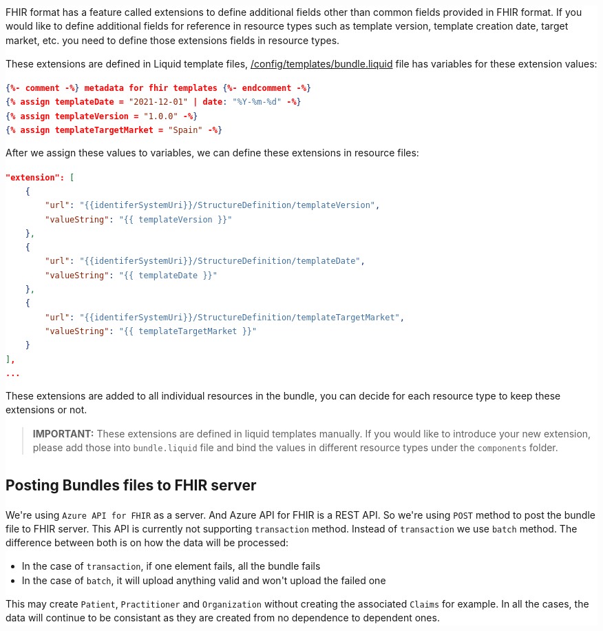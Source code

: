 FHIR format has a feature called extensions to define additional fields other than common fields provided in FHIR format. If you would like to define additional fields for reference in resource types such as template version, template creation date, target market, etc. you need to define those extensions fields in resource types.

These extensions are defined in Liquid template files, [/config/templates/bundle.liquid](../../config/templates/bundle.liquid) file has variables for these extension values:

```json
{%- comment -%} metadata for fhir templates {%- endcomment -%}
{% assign templateDate = "2021-12-01" | date: "%Y-%m-%d" -%}
{% assign templateVersion = "1.0.0" -%}
{% assign templateTargetMarket = "Spain" -%}
```

After we assign these values to variables, we can define these extensions in resource files:

```json
"extension": [
    {
        "url": "{{identiferSystemUri}}/StructureDefinition/templateVersion",
        "valueString": "{{ templateVersion }}"
    },
    {
        "url": "{{identiferSystemUri}}/StructureDefinition/templateDate",
        "valueString": "{{ templateDate }}"
    },
    {
        "url": "{{identiferSystemUri}}/StructureDefinition/templateTargetMarket",
        "valueString": "{{ templateTargetMarket }}"
    }
],
...
```

These extensions are added to all individual resources in the bundle, you can decide for each resource type to keep these extensions or not.

> **IMPORTANT:** These extensions are defined in liquid templates manually. If you would like to introduce your new extension, please add those into `bundle.liquid` file and bind the values in different resource types under the `components` folder.

## Posting Bundles files to FHIR server

We're using `Azure API for FHIR` as a server. And Azure API for FHIR is a REST API. So we're using `POST` method to post the bundle file to FHIR server. This API is currently not supporting `transaction` method. Instead of `transaction` we use `batch` method. The difference between both is on how the data will be processed:

* In the case of `transaction`, if one element fails, all the bundle fails
* In the case of `batch`, it will upload anything valid and won't upload the failed one

This may create `Patient`, `Practitioner` and `Organization` without creating the associated `Claims` for example. In all the cases, the data will continue to be consistant as they are created from no dependence to dependent ones.
